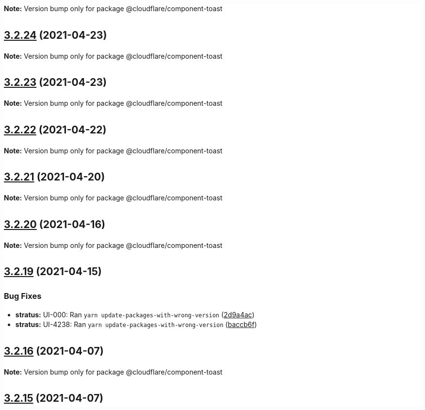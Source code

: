 **Note:** Version bump only for package @cloudflare/component-toast

## [3.2.24](http://stash.cfops.it:7999/fe/stratus/compare/@cloudflare/component-toast@3.2.23...@cloudflare/component-toast@3.2.24) (2021-04-23)

**Note:** Version bump only for package @cloudflare/component-toast

## [3.2.23](http://stash.cfops.it:7999/fe/stratus/compare/@cloudflare/component-toast@3.2.22...@cloudflare/component-toast@3.2.23) (2021-04-23)

**Note:** Version bump only for package @cloudflare/component-toast

## [3.2.22](http://stash.cfops.it:7999/fe/stratus/compare/@cloudflare/component-toast@3.2.21...@cloudflare/component-toast@3.2.22) (2021-04-22)

**Note:** Version bump only for package @cloudflare/component-toast

## [3.2.21](http://stash.cfops.it:7999/fe/stratus/compare/@cloudflare/component-toast@3.2.20...@cloudflare/component-toast@3.2.21) (2021-04-20)

**Note:** Version bump only for package @cloudflare/component-toast

## [3.2.20](http://stash.cfops.it:7999/fe/stratus/compare/@cloudflare/component-toast@3.2.19...@cloudflare/component-toast@3.2.20) (2021-04-16)

**Note:** Version bump only for package @cloudflare/component-toast

## [3.2.19](http://stash.cfops.it:7999/fe/stratus/compare/@cloudflare/component-toast@3.2.16...@cloudflare/component-toast@3.2.19) (2021-04-15)

### Bug Fixes

- **stratus:** UI-000: Ran `yarn update-packages-with-wrong-version` ([2d9a4ac](http://stash.cfops.it:7999/fe/stratus/commits/2d9a4ac))
- **stratus:** UI-4238: Ran `yarn update-packages-with-wrong-version` ([baccb6f](http://stash.cfops.it:7999/fe/stratus/commits/baccb6f))

## [3.2.16](http://stash.cfops.it:7999/fe/stratus/compare/@cloudflare/component-toast@3.2.15...@cloudflare/component-toast@3.2.16) (2021-04-07)

**Note:** Version bump only for package @cloudflare/component-toast

## [3.2.15](http://stash.cfops.it:7999/fe/stratus/compare/@cloudflare/component-toast@3.2.14...@cloudflare/component-toast@3.2.15) (2021-04-07)
